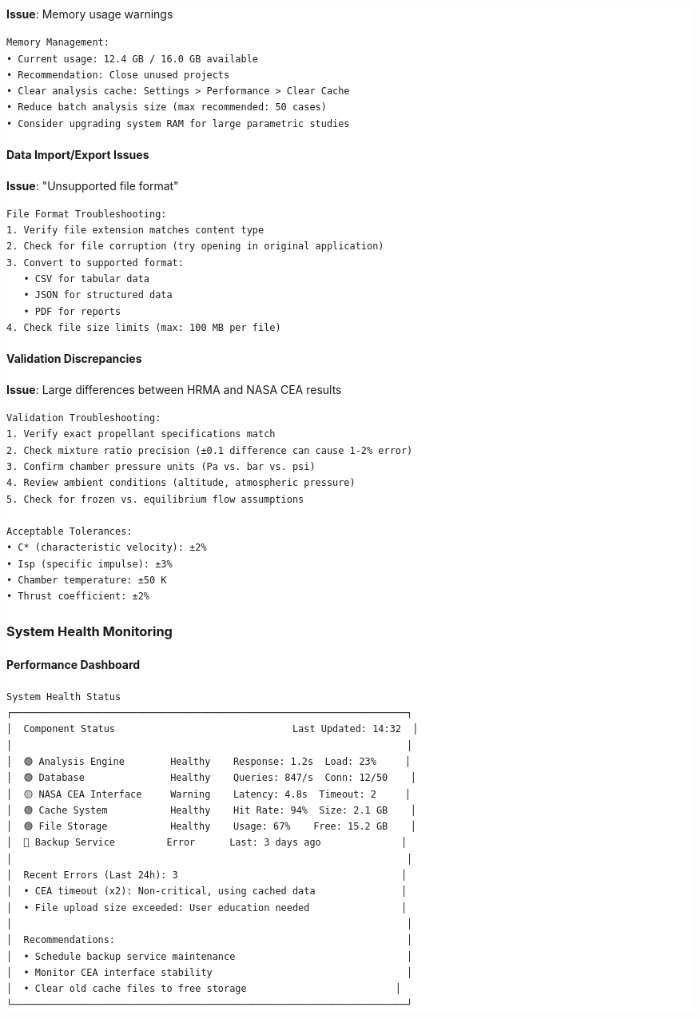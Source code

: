 **Issue**: Memory usage warnings
```
Memory Management:
• Current usage: 12.4 GB / 16.0 GB available
• Recommendation: Close unused projects
• Clear analysis cache: Settings > Performance > Clear Cache
• Reduce batch analysis size (max recommended: 50 cases)
• Consider upgrading system RAM for large parametric studies
```

#### Data Import/Export Issues

**Issue**: "Unsupported file format"
```
File Format Troubleshooting:
1. Verify file extension matches content type
2. Check for file corruption (try opening in original application)
3. Convert to supported format:
   • CSV for tabular data
   • JSON for structured data  
   • PDF for reports
4. Check file size limits (max: 100 MB per file)
```

#### Validation Discrepancies

**Issue**: Large differences between HRMA and NASA CEA results
```
Validation Troubleshooting:
1. Verify exact propellant specifications match
2. Check mixture ratio precision (±0.1 difference can cause 1-2% error)
3. Confirm chamber pressure units (Pa vs. bar vs. psi)
4. Review ambient conditions (altitude, atmospheric pressure)
5. Check for frozen vs. equilibrium flow assumptions

Acceptable Tolerances:
• C* (characteristic velocity): ±2%
• Isp (specific impulse): ±3%
• Chamber temperature: ±50 K
• Thrust coefficient: ±2%
```

### System Health Monitoring

#### Performance Dashboard
```
System Health Status
┌─────────────────────────────────────────────────────────────────────┐
│  Component Status                               Last Updated: 14:32  │
│                                                                     │
│  🟢 Analysis Engine        Healthy    Response: 1.2s  Load: 23%     │
│  🟢 Database               Healthy    Queries: 847/s  Conn: 12/50    │
│  🟡 NASA CEA Interface     Warning    Latency: 4.8s  Timeout: 2     │
│  🟢 Cache System           Healthy    Hit Rate: 94%  Size: 2.1 GB    │
│  🟢 File Storage           Healthy    Usage: 67%    Free: 15.2 GB    │
│  🔴 Backup Service         Error      Last: 3 days ago              │
│                                                                     │
│  Recent Errors (Last 24h): 3                                       │
│  • CEA timeout (x2): Non-critical, using cached data               │
│  • File upload size exceeded: User education needed                │
│                                                                     │
│  Recommendations:                                                   │
│  • Schedule backup service maintenance                              │
│  • Monitor CEA interface stability                                  │
│  • Clear old cache files to free storage                          │
└─────────────────────────────────────────────────────────────────────┘
```